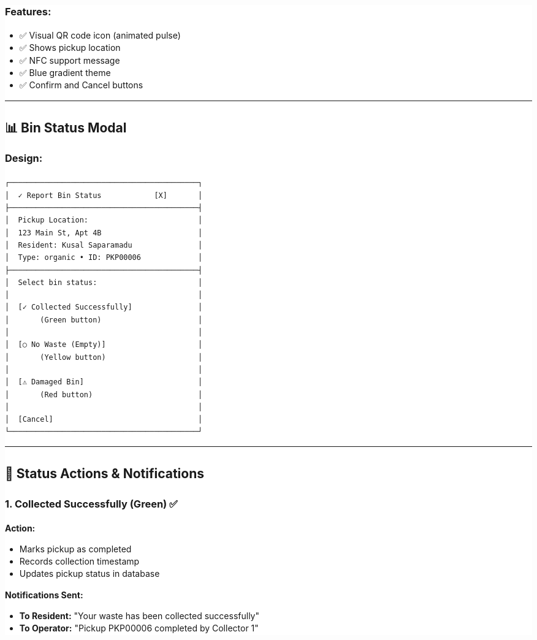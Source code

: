 ### Features:
- ✅ Visual QR code icon (animated pulse)
- ✅ Shows pickup location
- ✅ NFC support message
- ✅ Blue gradient theme
- ✅ Confirm and Cancel buttons

---

## 📊 Bin Status Modal

### Design:
```
┌───────────────────────────────────────────┐
│  ✓ Report Bin Status            [X]       │
├───────────────────────────────────────────┤
│  Pickup Location:                         │
│  123 Main St, Apt 4B                      │
│  Resident: Kusal Saparamadu               │
│  Type: organic • ID: PKP00006             │
├───────────────────────────────────────────┤
│  Select bin status:                       │
│                                           │
│  [✓ Collected Successfully]               │
│       (Green button)                      │
│                                           │
│  [○ No Waste (Empty)]                     │
│       (Yellow button)                     │
│                                           │
│  [⚠ Damaged Bin]                          │
│       (Red button)                        │
│                                           │
│  [Cancel]                                 │
└───────────────────────────────────────────┘
```

---

## 🎯 Status Actions & Notifications

### 1. Collected Successfully (Green) ✅

**Action:**
- Marks pickup as completed
- Records collection timestamp
- Updates pickup status in database

**Notifications Sent:**
- **To Resident:** "Your waste has been collected successfully"
- **To Operator:** "Pickup PKP00006 completed by Collector 1"
